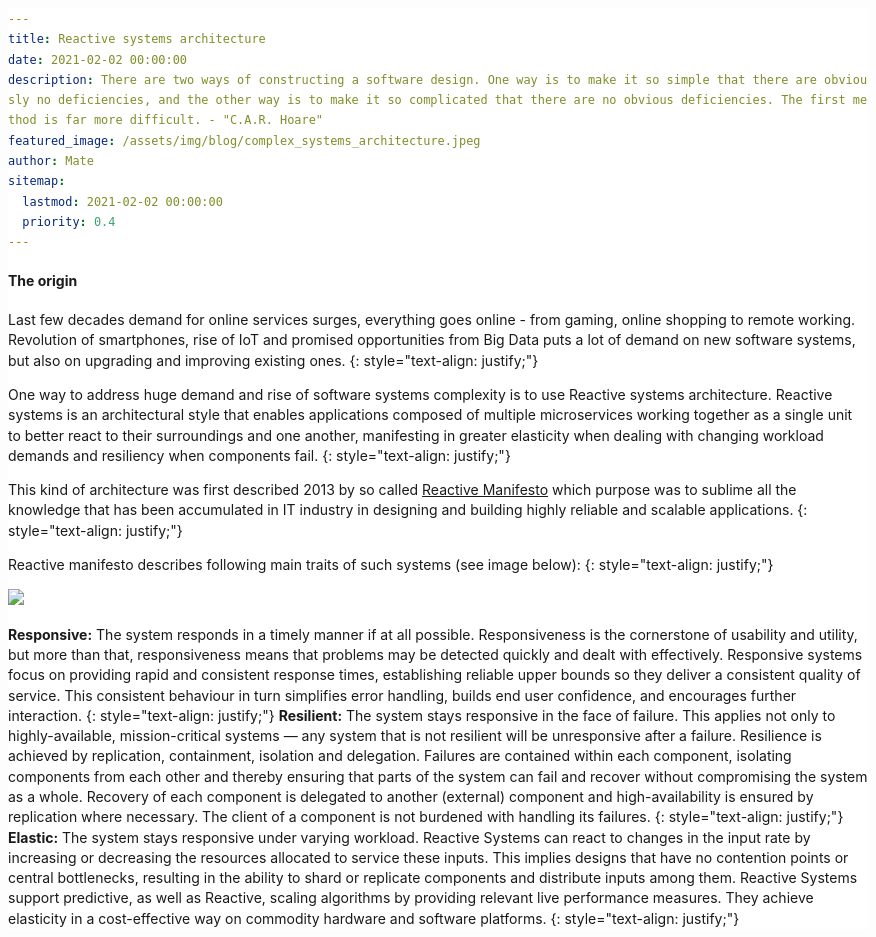 ```yaml
---
title: Reactive systems architecture
date: 2021-02-02 00:00:00
description: There are two ways of constructing a software design. One way is to make it so simple that there are obviously no deficiencies, and the other way is to make it so complicated that there are no obvious deficiencies. The first method is far more difficult. - "C.A.R. Hoare"
featured_image: /assets/img/blog/complex_systems_architecture.jpeg
author: Mate
sitemap:
  lastmod: 2021-02-02 00:00:00
  priority: 0.4
---
```

<div class="horizontal-line"></div>

####  The origin
Last few decades demand for online services surges, everything goes online - from gaming, online shopping to remote working. Revolution of smartphones, rise of IoT and promised opportunities from Big Data puts a lot of demand on new software systems, but also on upgrading and improving existing ones.
{: style="text-align: justify;"}

One way to address huge demand and rise of software systems complexity is to use Reactive systems architecture. Reactive systems is an architectural style that enables applications composed of multiple microservices working together as a single unit to better react to their surroundings and one another, manifesting in greater elasticity when dealing with changing workload demands and resiliency when components fail.
{: style="text-align: justify;"}

This kind of architecture was first described 2013 by so called [Reactive Manifesto](https://reactivemanifesto.org) which purpose was to sublime all the knowledge that has been accumulated in IT industry in designing and building highly reliable and scalable applications.
{: style="text-align: justify;"}

Reactive manifesto describes following main traits of such systems (see image below):
{: style="text-align: justify;"}

<img src="{{ '/assets/img/blog/complex_systems_architecture_1.png' | relative_url }}" width="100%">

**Responsive:** The system responds in a timely manner if at all possible. Responsiveness is the cornerstone of usability and utility, but more than that, responsiveness means that problems may be detected quickly and dealt with effectively. Responsive systems focus on providing rapid and consistent response times, establishing reliable upper bounds so they deliver a consistent quality of service. This consistent behaviour in turn simplifies error handling, builds end user confidence, and encourages further interaction.
{: style="text-align: justify;"}
**Resilient:** The system stays responsive in the face of failure. This applies not only to highly-available, mission-critical systems — any system that is not resilient will be unresponsive after a failure. Resilience is achieved by replication, containment, isolation and delegation. Failures are contained within each component, isolating components from each other and thereby ensuring that parts of the system can fail and recover without compromising the system as a whole. Recovery of each component is delegated to another (external) component and high-availability is ensured by replication where necessary. The client of a component is not burdened with handling its failures.
{: style="text-align: justify;"}
**Elastic:** The system stays responsive under varying workload. Reactive Systems can react to changes in the input rate by increasing or decreasing the resources allocated to service these inputs. This implies designs that have no contention points or central bottlenecks, resulting in the ability to shard or replicate components and distribute inputs among them. Reactive Systems support predictive, as well as Reactive, scaling algorithms by providing relevant live performance measures. They achieve elasticity in a cost-effective way on commodity hardware and software platforms.
{: style="text-align: justify;"}